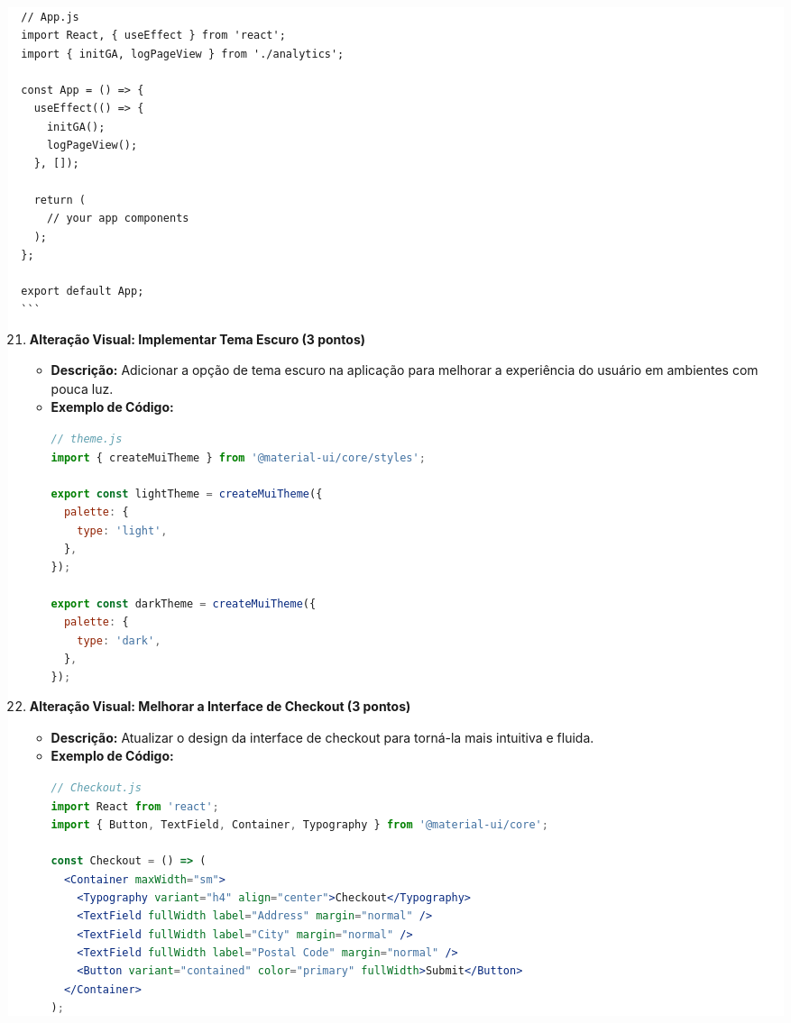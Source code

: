       // App.js
      import React, { useEffect } from 'react';
      import { initGA, logPageView } from './analytics';

      const App = () => {
        useEffect(() => {
          initGA();
          logPageView();
        }, []);

        return (
          // your app components
        );
      };

      export default App;
      ```

21. **Alteração Visual: Implementar Tema Escuro (3 pontos)**
    - **Descrição:** Adicionar a opção de tema escuro na aplicação para melhorar a experiência do usuário em ambientes com pouca luz.
    - **Exemplo de Código:**
      ```jsx
      // theme.js
      import { createMuiTheme } from '@material-ui/core/styles';

      export const lightTheme = createMuiTheme({
        palette: {
          type: 'light',
        },
      });

      export const darkTheme = createMuiTheme({
        palette: {
          type: 'dark',
        },
      });
      ```

22. **Alteração Visual: Melhorar a Interface de Checkout (3 pontos)**
    - **Descrição:** Atualizar o design da interface de checkout para torná-la mais intuitiva e fluida.
    - **Exemplo de Código:**
      ```jsx
      // Checkout.js
      import React from 'react';
      import { Button, TextField, Container, Typography } from '@material-ui/core';

      const Checkout = () => (
        <Container maxWidth="sm">
          <Typography variant="h4" align="center">Checkout</Typography>
          <TextField fullWidth label="Address" margin="normal" />
          <TextField fullWidth label="City" margin="normal" />
          <TextField fullWidth label="Postal Code" margin="normal" />
          <Button variant="contained" color="primary" fullWidth>Submit</Button>
        </Container>
      );
